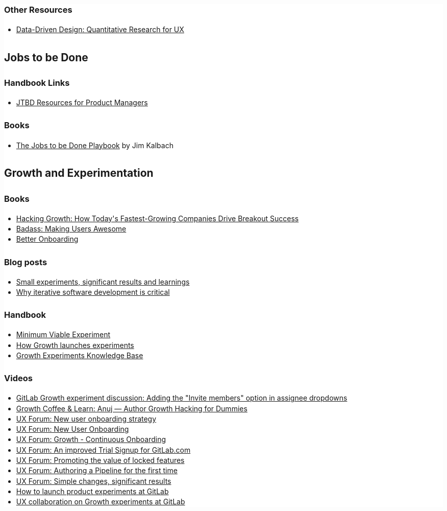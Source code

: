 ### Other Resources

- [Data-Driven Design: Quantitative Research for UX](https://www.interaction-design.org/courses/data-driven-design-quantitative-research-for-ux)

## Jobs to be Done

### Handbook Links

- [JTBD Resources for Product Managers](/handbook/product/product-management/learning-and-development/)

### Books

- [The Jobs to be Done Playbook](https://www.goodreads.com/book/show/52105688-the-jobs-to-be-done-playbook) by Jim Kalbach

## Growth and Experimentation

### Books

- [Hacking Growth: How Today's Fastest-Growing Companies Drive Breakout Success](https://www.goodreads.com/book/show/31625067-hacking-growth)
- [Badass: Making Users Awesome](https://www.goodreads.com/book/show/24737268-badass)
- [Better Onboarding](https://www.goodreads.com/book/show/57661776-better-onboarding)

### Blog posts

- [Small experiments, significant results and learnings](https://about.gitlab.com/blog/2021/04/07/small-experiments-significant-results-and-learnings/)
- [Why iterative software development is critical](https://about.gitlab.com/blog/2021/04/30/why-its-crucial-to-break-things-down-into-smallest-iterations/)

### Handbook

- [Minimum Viable Experiment](/handbook/engineering/development/growth/experimentation/#minimum-viable-experiment-mve)
- [How Growth launches experiments](/handbook/product/groups/growth/#how-growth-launches-experiments)
- [Growth Experiments Knowledge Base](/handbook/marketing/growth/)

### Videos

- [GitLab Growth experiment discussion: Adding the "Invite members" option in assignee dropdowns](https://www.youtube.com/watch?v=J5h_SNH3Nt8&list=PL05JrBw4t0Kr_-AowJmbhGk9yj_zIZySf&index=17)
- [Growth Coffee & Learn: Anuj — Author Growth Hacking for Dummies](https://www.youtube.com/watch?v=a3VIrCSq_k8&list=PL05JrBw4t0Kr_-AowJmbhGk9yj_zIZySf&index=4)
- [UX Forum: New user onboarding strategy](https://www.youtube.com/watch?v=pihqBsophmE&list=PL05JrBw4t0Kq89nFXtkVviaIfYQPptwJz&index=33)
- [UX Forum: New User Onboarding](https://www.youtube.com/watch?v=NLDzr69D2Pw&list=PL05JrBw4t0Kq89nFXtkVviaIfYQPptwJz&index=56)
- [UX Forum: Growth - Continuous Onboarding](https://www.youtube.com/watch?v=G345H1Fgpo4&list=PL05JrBw4t0Kq89nFXtkVviaIfYQPptwJz&index=32)
- [UX Forum: An improved Trial Signup for GitLab.com](https://www.youtube.com/watch?v=5WWZsdJcr2k&list=PL05JrBw4t0Kq89nFXtkVviaIfYQPptwJz&index=149)
- [UX Forum: Promoting the value of locked features](https://www.youtube.com/watch?v=9_5PFgRFN74&list=PL05JrBw4t0Kq89nFXtkVviaIfYQPptwJz&index=150)
- [UX Forum: Authoring a Pipeline for the first time](https://youtu.be/wM97njPA8-w)
- [UX Forum: Simple changes, significant results](https://www.youtube.com/watch?v=uV0alFo_wfI)
- [How to launch product experiments at GitLab](https://youtu.be/rEHxAfxr9eU)
- [UX collaboration on Growth experiments at GitLab](https://youtu.be/wnww8aBoqRY)
